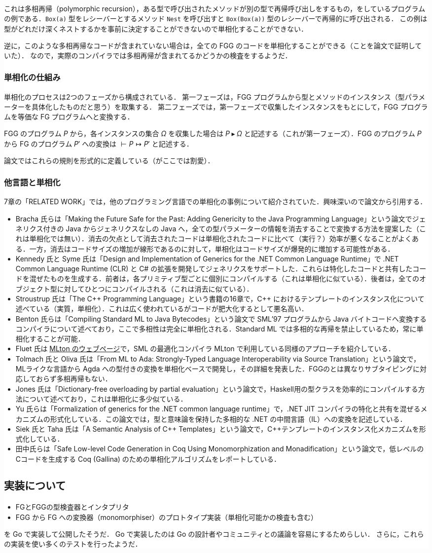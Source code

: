 これは多相再帰（polymorphic recursion），ある型で呼び出されたメソッドが別の型で再帰呼び出しをするもの，をしているプログラムの例である．`Box(a)` 型をレシーバーとするメソッド `Nest` を呼び出すと `Box(Box(a))` 型のレシーバーで再帰的に呼び出される．
この例は型がどれだけ深くネストするかを事前に決定することができないので単相化することができない．

逆に，このような多相再帰なコードが含まれていない場合は，全ての FGG のコードを単相化することができる（ことを論文で証明していた）．
なので，実際のコンパイラでは多相再帰が含まれてるかどうかの検査をするようだ．

### 単相化の仕組み

単相化のプロセスは2つのフェーズから構成されている．
第一フェーズは，FGG プログラムから型とメソッドのインスタンス（型パラメーターを具体化したものだと思う）を取集する．
第二フェーズでは，第一フェーズで収集したインスタンスをもとにして，FGG プログラムを等価な FG プログラムへと変換する．

FGG のプログラム $P$ から，各インスタンスの集合 $\Omega$ を収集した場合は $P \blacktriangleright \Omega$ と記述する（これが第一フェーズ）．FGG のプログラム $P$ から FG のプログラム $P'$ への変換は $\vdash P \mapsto P'$ と記述する．

論文ではこれらの規則を形式的に定義している（がここでは割愛）．

### 他言語と単相化

7章の「RELATED WORK」では，他のプログラミング言語での単相化の事例について紹介されていた．興味深いので論文から引用する．

- Bracha 氏らは「Making the Future Safe for the Past: Adding
Genericity to the Java Programming Language」という論文でジェネリクス付きの Java からジェネリクスなしの Java へ，全ての型パラメーターの情報を消去することで変換する方法を提案した（これは単相化では無い）．消去の欠点として消去されたコードは単相化されたコードに比べて（実行？）効率が悪くなることがよくある．一方，消去はコードサイズの増加が線形であるのに対して，単相化はコードサイズが爆発的に増加する可能性がある．
- Kennedy 氏と Syme 氏は「Design and Implementation of Generics for the .NET Common Language Runtime」で .NET Common Language Runtime (CLR) と C# の拡張を開発してジェネリクスをサポートした．これらは特化したコードと共有したコードを混ぜたものを生成する．前者は，各プリミティブ型ごとに個別にコンパイルする（これは単相化に似ている）．後者は，全てのオブジェクト型に対してひとつにコンパイルされる（これは消去に似ている）．
- Stroustrup 氏は「The C++ Programming Language」という書籍の16章で，C++ におけるテンプレートのインスタンス化について述べている（実質，単相化）．これは広く使われているがコードが肥大化するとして悪名高い．
- Benton 氏らは「Compiling Standard ML to Java Bytecodes」という論文で SML’97 プログラムから Java バイトコードへ変換するコンパイラについて述べており，ここで多相性は完全に単相化される．Standard ML では多相的な再帰を禁止しているため，常に単相化することが可能．
- Fluet 氏は [MLton のウェブページ](http://mlton.org/Monomorphise)で，SML の最適化コンパイラ MLton で利用している同様のアプローチを紹介している．
- Tolmach 氏と Oliva 氏は「From ML to Ada: Strongly-Typed Language Interoperability via Source Translation」という論文で，MLライクな言語から Agda への型付きの変換を単相化ベースで開発し，その詳細を発表した．FGGのとは異なりサブタイピングに対応しておらず多相再帰もない．
- Jones 氏は「Dictionary-free overloading by partial evaluation」という論文で，Haskell用の型クラスを効率的にコンパイルする方法について述べており，これは単相化に多少似ている．
- Yu 氏らは「Formalization of generics for the .NET common language runtime」で，.NET JIT コンパイラの特化と共有を混ぜるメカニズムの形式化している．この論文では，型と意味論を保持した多相的な .NET の中間言語（IL）への変換を記述している．
- Siek 氏と Taha 氏は「A Semantic Analysis of C++ Templates」という論文で，C++テンプレートのインスタンス化メカニズムを形式化している．
- 田中氏らは「Safe Low-level Code Generation in Coq Using Monomorphization and Monadification」という論文で，低レベルのCコードを生成する Coq (Gallina) のための単相化アルゴリズムをレポートしている．

## 実装について


- FGとFGGの型検査器とインタプリタ
- FGG から FG への変換器（monomorphiser）のプロトタイプ実装（単相化可能かの検査も含む）

を Go で実装して公開したそうだ．
Go で実装したのは Go の設計者やコミュニティとの議論を容易にするためらしい．
さらに，これらの実装を使い多くのテストを行ったようだ．
